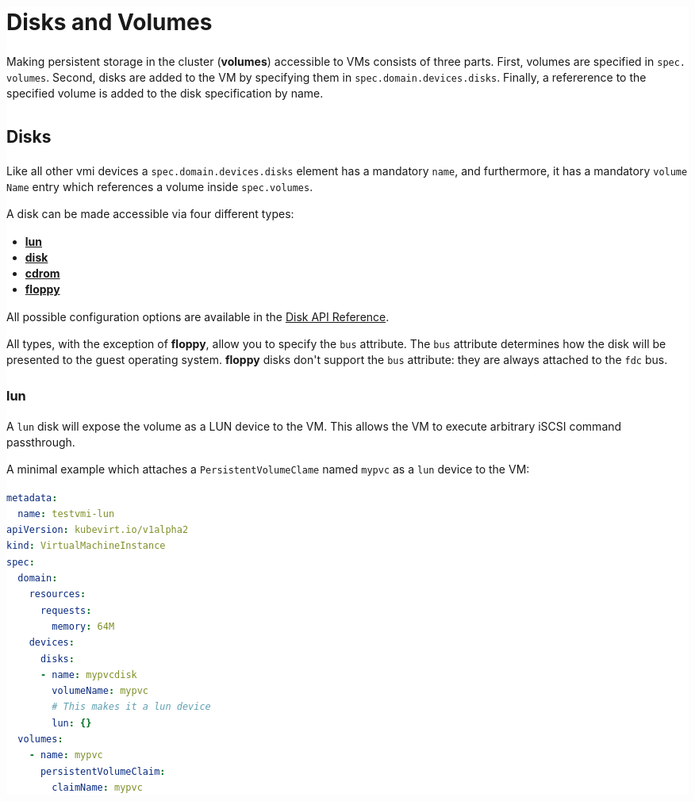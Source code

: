 # Disks and Volumes

Making persistent storage in the cluster \(**volumes**\) accessible to VMs consists of three parts. First, volumes are specified in `spec.volumes`. Second, disks are added to the VM by specifying them in `spec.domain.devices.disks`. Finally, a refererence to the specified volume is added to the disk specification by name.

## Disks

Like all other vmi devices a `spec.domain.devices.disks` element has a mandatory `name`, and furthermore, it has a mandatory `volumeName` entry which references a volume inside `spec.volumes`.

A disk can be made accessible via four different types:

* [**lun**](#lun)
* [**disk**](#disk)
* [**cdrom**](#cdrom)
* [**floppy**](#floppy)

All possible configuration options are available in the [Disk API Reference](https://kubevirt.github.io/api-reference/master/definitions.html#_v1_disk).

All types, with the exception of **floppy**, allow you to specify the `bus` attribute. The `bus` attribute determines how the disk will be presented to the guest operating system. **floppy** disks don't support the `bus` attribute: they are always attached to the `fdc` bus.

### lun

A `lun` disk will expose the volume as a LUN device to the VM. This allows the VM to execute arbitrary iSCSI command passthrough.

A minimal example which attaches a `PersistentVolumeClame` named `mypvc` as a `lun` device to the VM:

```yaml
metadata:
  name: testvmi-lun
apiVersion: kubevirt.io/v1alpha2
kind: VirtualMachineInstance
spec:
  domain:
    resources:
      requests:
        memory: 64M
    devices:
      disks:
      - name: mypvcdisk
        volumeName: mypvc
        # This makes it a lun device
        lun: {}
  volumes:
    - name: mypvc
      persistentVolumeClaim:
        claimName: mypvc
```
